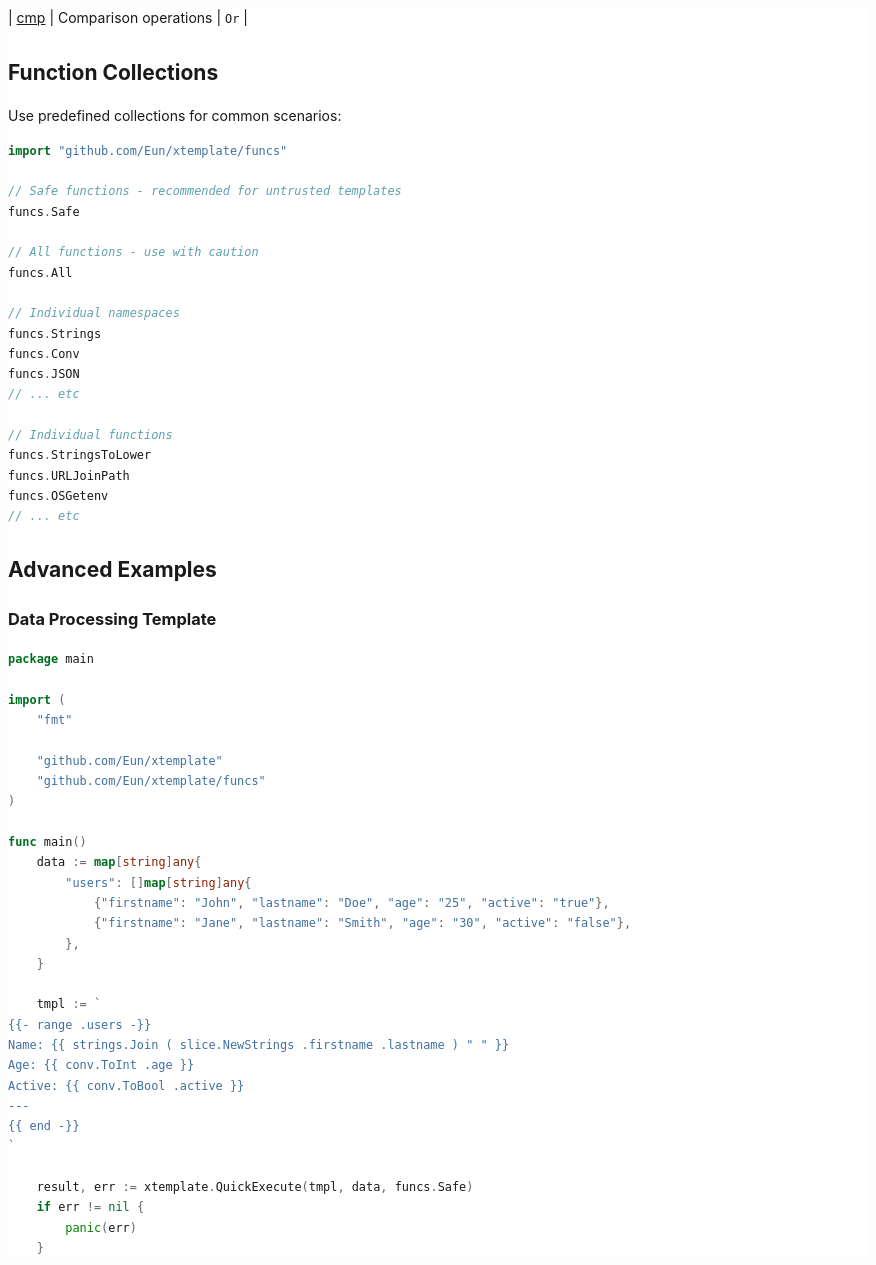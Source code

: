 | [cmp](https://pkg.go.dev/github.com/Eun/xtemplate#Cmp)      | Comparison operations     | `Or`                                             |

## Function Collections

Use predefined collections for common scenarios:

```go
import "github.com/Eun/xtemplate/funcs"

// Safe functions - recommended for untrusted templates
funcs.Safe

// All functions - use with caution
funcs.All

// Individual namespaces
funcs.Strings
funcs.Conv
funcs.JSON
// ... etc

// Individual functions
funcs.StringsToLower
funcs.URLJoinPath
funcs.OSGetenv
// ... etc
```

## Advanced Examples

### Data Processing Template

```go
package main

import (
	"fmt"

	"github.com/Eun/xtemplate"
	"github.com/Eun/xtemplate/funcs"
)

func main()
	data := map[string]any{
		"users": []map[string]any{
			{"firstname": "John", "lastname": "Doe", "age": "25", "active": "true"},
			{"firstname": "Jane", "lastname": "Smith", "age": "30", "active": "false"},
		},
	}

	tmpl := `
{{- range .users -}}
Name: {{ strings.Join ( slice.NewStrings .firstname .lastname ) " " }}
Age: {{ conv.ToInt .age }}
Active: {{ conv.ToBool .active }}
---
{{ end -}}
`

	result, err := xtemplate.QuickExecute(tmpl, data, funcs.Safe)
	if err != nil {
		panic(err)
	}
```